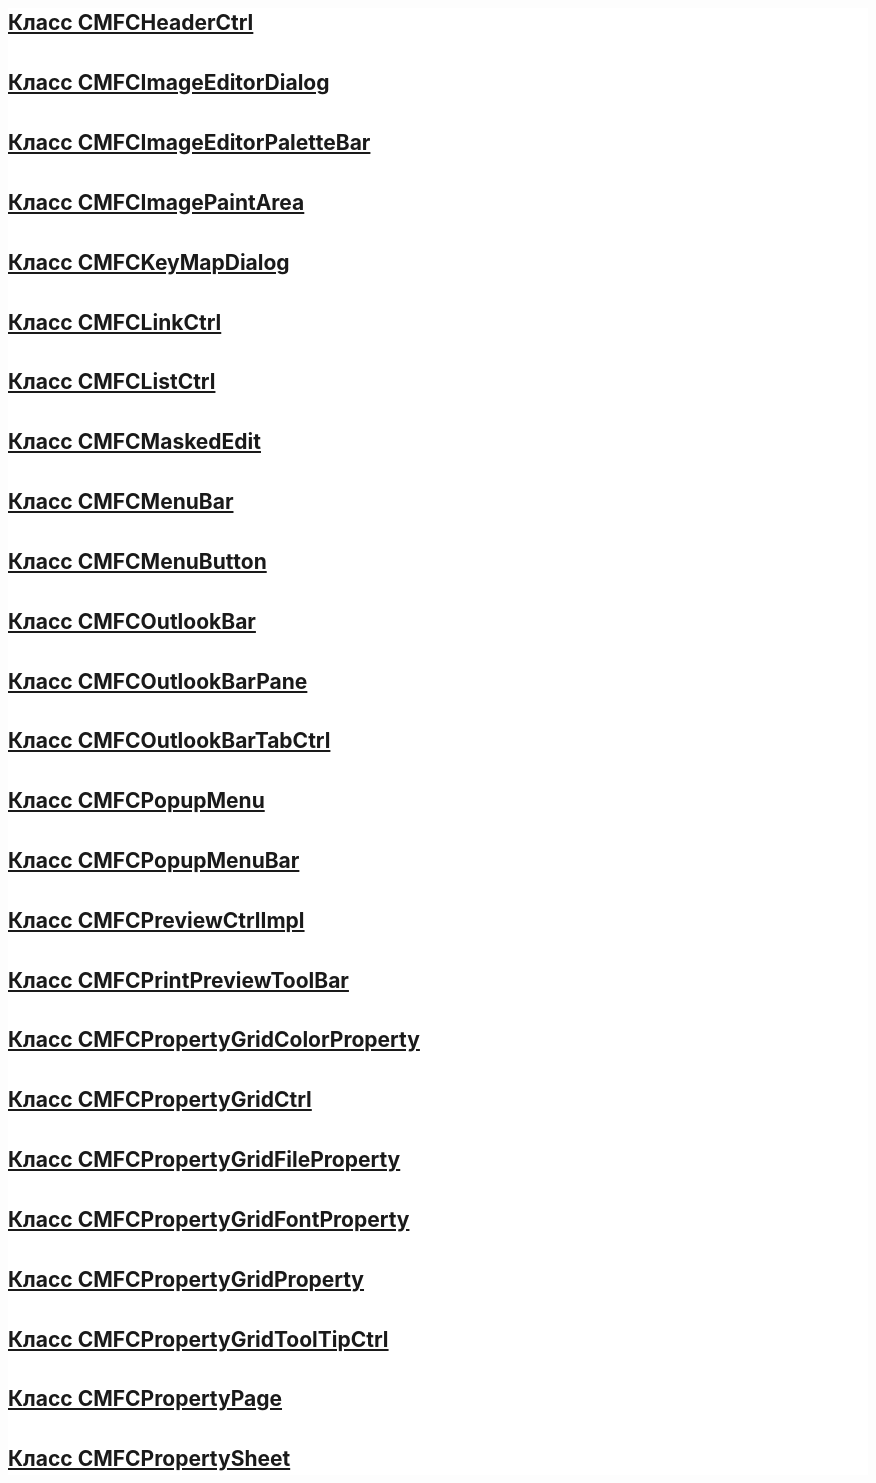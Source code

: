 ## [Класс CMFCHeaderCtrl](cmfcheaderctrl-class.md)
## [Класс CMFCImageEditorDialog](cmfcimageeditordialog-class.md)
## [Класс CMFCImageEditorPaletteBar](cmfcimageeditorpalettebar-class.md)
## [Класс CMFCImagePaintArea](cmfcimagepaintarea-class.md)
## [Класс CMFCKeyMapDialog](cmfckeymapdialog-class.md)
## [Класс CMFCLinkCtrl](cmfclinkctrl-class.md)
## [Класс CMFCListCtrl](cmfclistctrl-class.md)
## [Класс CMFCMaskedEdit](cmfcmaskededit-class.md)
## [Класс CMFCMenuBar](cmfcmenubar-class.md)
## [Класс CMFCMenuButton](cmfcmenubutton-class.md)
## [Класс CMFCOutlookBar](cmfcoutlookbar-class.md)
## [Класс CMFCOutlookBarPane](cmfcoutlookbarpane-class.md)
## [Класс CMFCOutlookBarTabCtrl](cmfcoutlookbartabctrl-class.md)
## [Класс CMFCPopupMenu](cmfcpopupmenu-class.md)
## [Класс CMFCPopupMenuBar](cmfcpopupmenubar-class.md)
## [Класс CMFCPreviewCtrlImpl](cmfcpreviewctrlimpl-class.md)
## [Класс CMFCPrintPreviewToolBar](cmfcprintpreviewtoolbar-class.md)
## [Класс CMFCPropertyGridColorProperty](cmfcpropertygridcolorproperty-class.md)
## [Класс CMFCPropertyGridCtrl](cmfcpropertygridctrl-class.md)
## [Класс CMFCPropertyGridFileProperty](cmfcpropertygridfileproperty-class.md)
## [Класс CMFCPropertyGridFontProperty](cmfcpropertygridfontproperty-class.md)
## [Класс CMFCPropertyGridProperty](cmfcpropertygridproperty-class.md)
## [Класс CMFCPropertyGridToolTipCtrl](cmfcpropertygridtooltipctrl-class.md)
## [Класс CMFCPropertyPage](cmfcpropertypage-class.md)
## [Класс CMFCPropertySheet](cmfcpropertysheet-class.md)